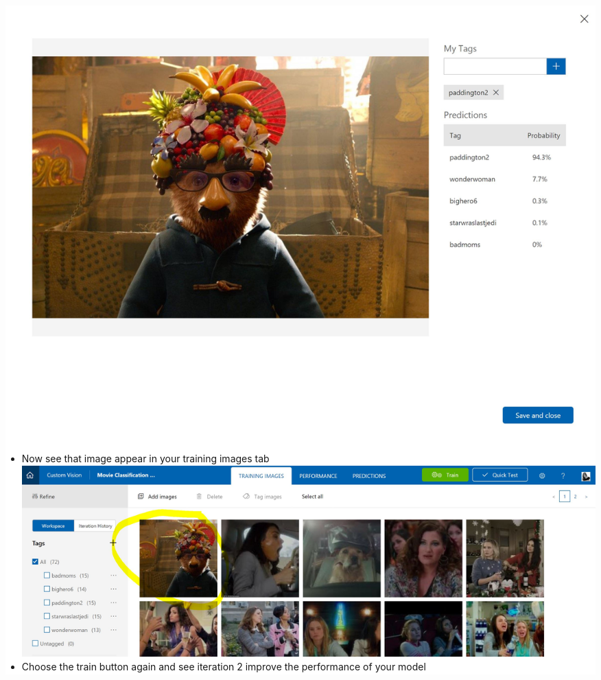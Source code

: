 ![Confirm Prediction](images/confirmprediction.JPG "Confirm Prediction")
- Now see that image appear in your training images tab
![Added to Training Images](images/convertedtotraining.JPG "Added to Training Images")
- Choose the train button again and see iteration 2 improve the performance of your model